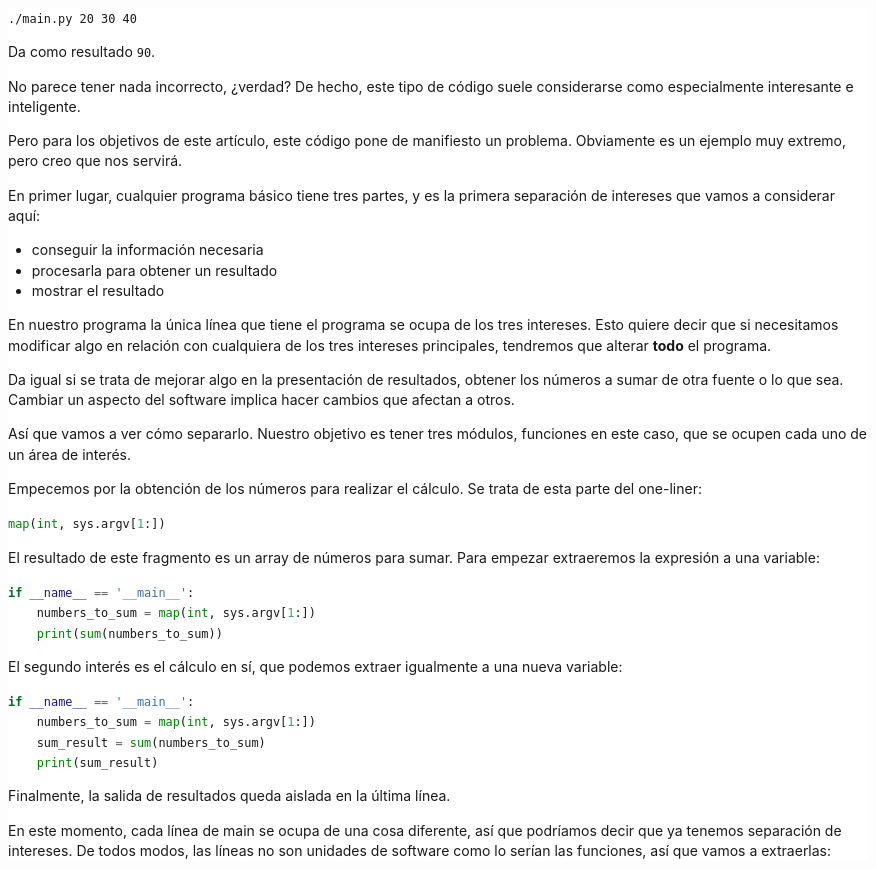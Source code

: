 ```
./main.py 20 30 40
```

Da como resultado `90`.

No parece tener nada incorrecto, ¿verdad? De hecho, este tipo de código suele considerarse como especialmente interesante e inteligente.

Pero para los objetivos de este artículo, este código pone de manifiesto un problema. Obviamente es un ejemplo muy extremo, pero creo que nos servirá.

En primer lugar, cualquier programa básico tiene tres partes, y es la primera separación de intereses que vamos a considerar aquí: 

* conseguir la información necesaria
* procesarla para obtener un resultado
* mostrar el resultado

En nuestro programa la única línea que tiene el programa se ocupa de los tres intereses. Esto quiere decir que si necesitamos modificar algo en relación con cualquiera de los tres intereses principales, tendremos que alterar **todo** el programa.

Da igual si se trata de mejorar algo en la presentación de resultados, obtener los números a sumar de otra fuente o lo que sea. Cambiar un aspecto del software implica hacer cambios que afectan a otros.

Así que vamos a ver cómo separarlo. Nuestro objetivo es tener tres módulos, funciones en este caso, que se ocupen cada uno de un área de interés.

Empecemos por la obtención de los números para realizar el cálculo. Se trata de esta parte del one-liner:

```python
map(int, sys.argv[1:])
```

El resultado de este fragmento es un array de números para sumar. Para empezar extraeremos la expresión a una variable:

```python
if __name__ == '__main__':
    numbers_to_sum = map(int, sys.argv[1:])
    print(sum(numbers_to_sum))
```


El segundo interés es el cálculo en sí, que podemos extraer igualmente a una nueva variable:

```python
if __name__ == '__main__':
    numbers_to_sum = map(int, sys.argv[1:])
    sum_result = sum(numbers_to_sum)
    print(sum_result)
```

Finalmente, la salida de resultados queda aislada en la última línea.

En este momento, cada línea de main se ocupa de una cosa diferente, así que podríamos decir que ya tenemos separación de intereses. De todos modos, las líneas no son unidades de software como lo serían las funciones, así que vamos a extraerlas:
